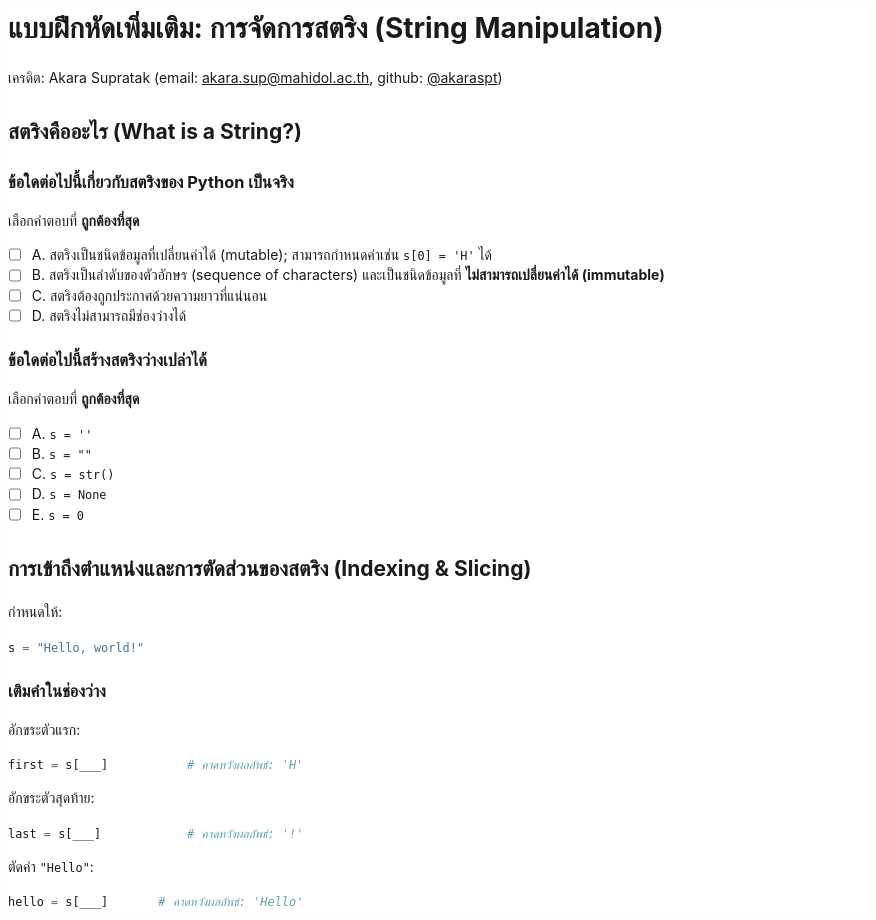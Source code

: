 # แบบฝึกหัดเพิ่มเติม: การจัดการสตริง (String Manipulation)

เครดิต: Akara Supratak (email: [akara.sup@mahidol.ac.th](mailto:akara.sup@mahidol.ac.th), github: [@akaraspt](https://github.com/akaraspt))

## สตริงคืออะไร (What is a String?)

### ข้อใดต่อไปนี้เกี่ยวกับสตริงของ Python เป็นจริง

เลือกคำตอบที่ **ถูกต้องที่สุด**

* [ ] A. สตริงเป็นชนิดข้อมูลที่เปลี่ยนค่าได้ (mutable); สามารถกำหนดค่าเช่น `s[0] = 'H'` ได้
* [ ] B. สตริงเป็นลำดับของตัวอักษร (sequence of characters) และเป็นชนิดข้อมูลที่ **ไม่สามารถเปลี่ยนค่าได้ (immutable)**
* [ ] C. สตริงต้องถูกประกาศด้วยความยาวที่แน่นอน
* [ ] D. สตริงไม่สามารถมีช่องว่างได้

### ข้อใดต่อไปนี้สร้างสตริงว่างเปล่าได้

เลือกคำตอบที่ **ถูกต้องที่สุด**

* [ ] A. `s = ''`
* [ ] B. `s = ""`
* [ ] C. `s = str()`
* [ ] D. `s = None`
* [ ] E. `s = 0`

## การเข้าถึงตำแหน่งและการตัดส่วนของสตริง (Indexing & Slicing)

กำหนดให้:

```python
s = "Hello, world!"
```

### เติมคำในช่องว่าง

อักขระตัวแรก:

```python
first = s[___]           # คาดหวังผลลัพธ์: 'H'
```

อักขระตัวสุดท้าย:

```python
last = s[___]            # คาดหวังผลลัพธ์: '!'
```

ตัดคำ `"Hello"`:

```python
hello = s[___]       # คาดหวังผลลัพธ์: 'Hello'
```
